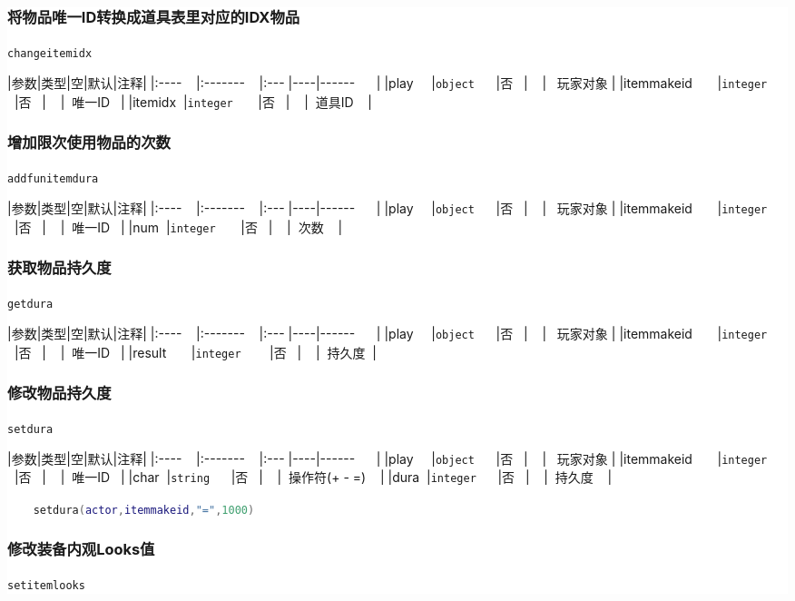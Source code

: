 ### 将物品唯一ID转换成道具表里对应的IDX物品
`changeitemidx`

|参数|类型|空|默认|注释|
|:----    |:-------    |:--- |----|------      |
|play     |`object`      |否   |    |   玩家对象 |
|itemmakeid       |`integer`       |否   |    |  唯一ID   |
|itemidx  |`integer`       |否   |    |  道具ID    |

### 增加限次使用物品的次数
`addfunitemdura`

|参数|类型|空|默认|注释|
|:----    |:-------    |:--- |----|------      |
|play     |`object`      |否   |    |   玩家对象 |
|itemmakeid       |`integer`       |否   |    |  唯一ID   |
|num  |`integer`       |否   |    |  次数    |

### 获取物品持久度
`getdura`

|参数|类型|空|默认|注释|
|:----    |:-------    |:--- |----|------      |
|play     |`object`      |否   |    |   玩家对象 |
|itemmakeid       |`integer`       |否   |    |  唯一ID   |
|result       |`integer`        |否   |    |  持久度  |

### 修改物品持久度
`setdura`

|参数|类型|空|默认|注释|
|:----    |:-------    |:--- |----|------      |
|play     |`object`      |否   |    |   玩家对象 |
|itemmakeid       |`integer`       |否   |    |  唯一ID   |
|char  |`string`      |否   |    |  操作符(+ - =)    |
|dura  |`integer`      |否   |    |  持久度    |
```lua
    setdura(actor,itemmakeid,"=",1000)
```

### 修改装备内观Looks值

`setitemlooks`
